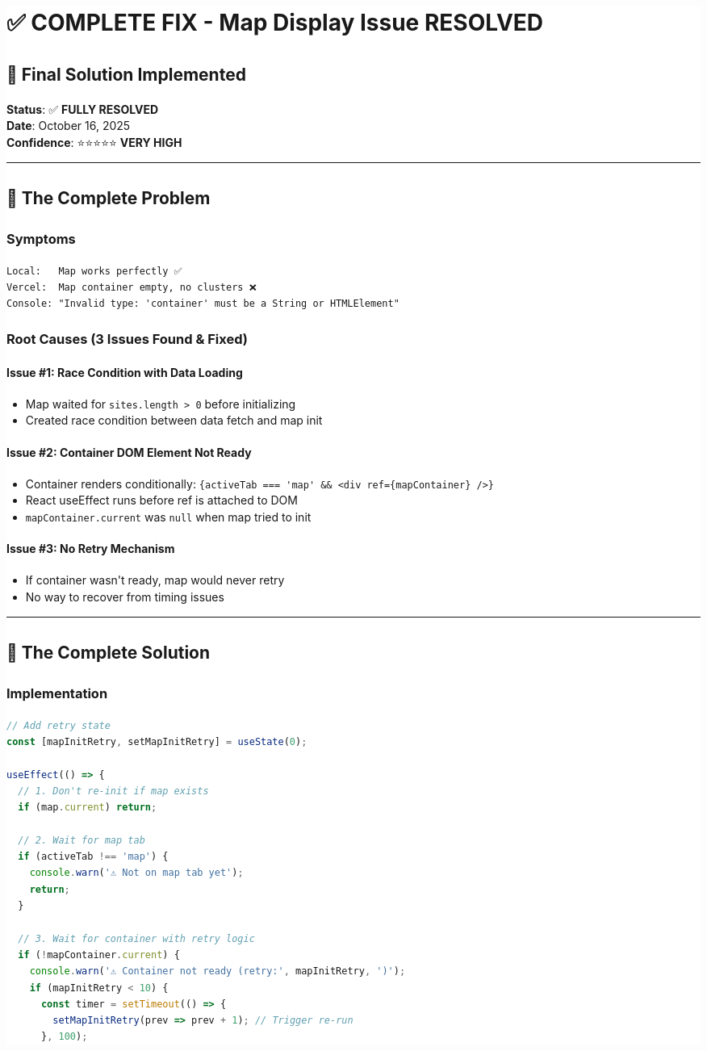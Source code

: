 # ✅ COMPLETE FIX - Map Display Issue RESOLVED

## 🎯 Final Solution Implemented

**Status**: ✅ **FULLY RESOLVED**  
**Date**: October 16, 2025  
**Confidence**: ⭐⭐⭐⭐⭐ **VERY HIGH**

---

## 🐛 The Complete Problem

### Symptoms
```
Local:   Map works perfectly ✅
Vercel:  Map container empty, no clusters ❌
Console: "Invalid type: 'container' must be a String or HTMLElement"
```

### Root Causes (3 Issues Found & Fixed)

#### Issue #1: Race Condition with Data Loading
- Map waited for `sites.length > 0` before initializing
- Created race condition between data fetch and map init

#### Issue #2: Container DOM Element Not Ready
- Container renders conditionally: `{activeTab === 'map' && <div ref={mapContainer} />}`
- React useEffect runs before ref is attached to DOM
- `mapContainer.current` was `null` when map tried to init

#### Issue #3: No Retry Mechanism
- If container wasn't ready, map would never retry
- No way to recover from timing issues

---

## 🔧 The Complete Solution

### Implementation

```javascript
// Add retry state
const [mapInitRetry, setMapInitRetry] = useState(0);

useEffect(() => {
  // 1. Don't re-init if map exists
  if (map.current) return;
  
  // 2. Wait for map tab
  if (activeTab !== 'map') {
    console.warn('⚠️ Not on map tab yet');
    return;
  }
  
  // 3. Wait for container with retry logic
  if (!mapContainer.current) {
    console.warn('⚠️ Container not ready (retry:', mapInitRetry, ')');
    if (mapInitRetry < 10) {
      const timer = setTimeout(() => {
        setMapInitRetry(prev => prev + 1); // Trigger re-run
      }, 100);
```
